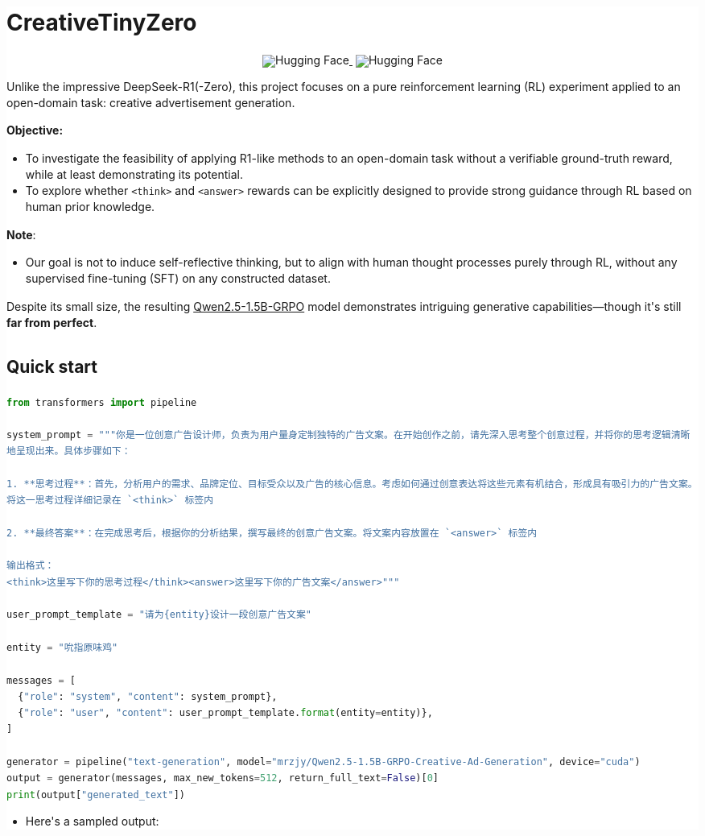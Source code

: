 # CreativeTinyZero

<div align="center" style="line-height: 1;" id="badge">
  <a href="https://huggingface.co/datasets/mrzjy/creative-ad-prompts-zh" target="_blank" style="margin: 2px;">
    <img alt="Hugging Face" src="https://img.shields.io/badge/%F0%9F%A4%97%20Hugging%20Face-Data-ffc107?color=ffc107&logoColor=white" style="display: inline-block; vertical-align: middle;"/>
  </a>
  <a href="https://huggingface.co/mrzjy/Qwen2.5-1.5B-GRPO-Creative-Ad-Generation" target="_blank" style="margin: 2px;">
    <img alt="Hugging Face" src="https://img.shields.io/badge/%F0%9F%A4%97%20Hugging%20Face-Model-ffc107?color=ffc107&logoColor=white" style="display: inline-block; vertical-align: middle;"/>
  </a>
</div>

Unlike the impressive DeepSeek-R1(-Zero), this project focuses on a pure reinforcement learning (RL) experiment applied to an open-domain task: creative advertisement generation.

**Objective:**

- To investigate the feasibility of applying R1-like methods to an open-domain task without a verifiable ground-truth reward, while at least demonstrating its potential.
- To explore whether `<think>` and `<answer>` rewards can be explicitly designed to provide strong guidance through RL based on human prior knowledge.

**Note**:

- Our goal is not to induce self-reflective thinking, but to align with human thought processes purely through RL, without any supervised fine-tuning (SFT) on any constructed dataset.

Despite its small size, the resulting [Qwen2.5-1.5B-GRPO](https://huggingface.co/mrzjy/Qwen2.5-1.5B-GRPO-Creative-Ad-Generation) model demonstrates intriguing generative capabilities—though it's still **far from perfect**.

## Quick start

```python
from transformers import pipeline

system_prompt = """你是一位创意广告设计师，负责为用户量身定制独特的广告文案。在开始创作之前，请先深入思考整个创意过程，并将你的思考逻辑清晰地呈现出来。具体步骤如下：

1. **思考过程**：首先，分析用户的需求、品牌定位、目标受众以及广告的核心信息。考虑如何通过创意表达将这些元素有机结合，形成具有吸引力的广告文案。将这一思考过程详细记录在 `<think>` 标签内

2. **最终答案**：在完成思考后，根据你的分析结果，撰写最终的创意广告文案。将文案内容放置在 `<answer>` 标签内

输出格式：
<think>这里写下你的思考过程</think><answer>这里写下你的广告文案</answer>"""

user_prompt_template = "请为{entity}设计一段创意广告文案"

entity = "吮指原味鸡"

messages = [
  {"role": "system", "content": system_prompt},
  {"role": "user", "content": user_prompt_template.format(entity=entity)},
]

generator = pipeline("text-generation", model="mrzjy/Qwen2.5-1.5B-GRPO-Creative-Ad-Generation", device="cuda")
output = generator(messages, max_new_tokens=512, return_full_text=False)[0]
print(output["generated_text"])
```
- Here's a sampled output:
